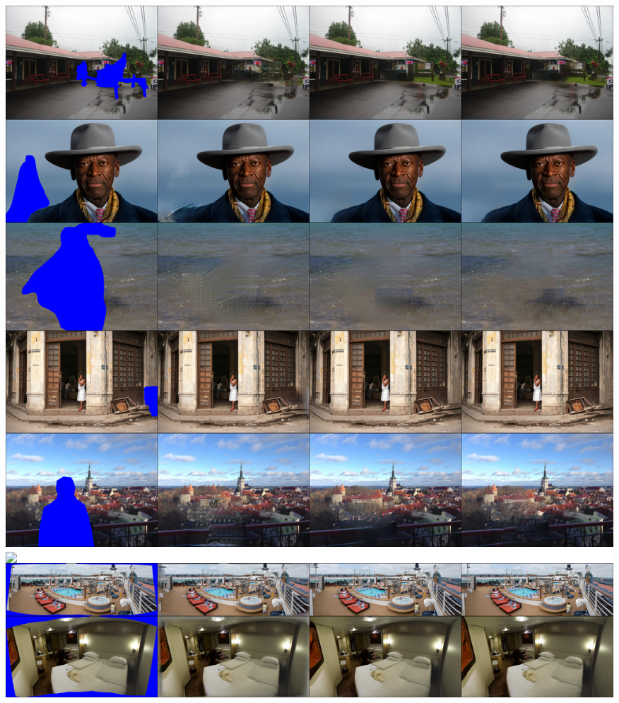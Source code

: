 <img src='v2/15.png' align="middle" width=1080>
<img src='v2/16.png' align="middle" width=1080>
<img src='v2/17.png' align="middle" width=1080>
<img src='v2/18.png' align="middle" width=1080>
<img src='v2/19.png' align="middle" width=1080>
<img src='v2/20.png' align="middle" width=1080>

<img src='v2/21.png' align="middle" width=1080>
<img src='v2/22.png' align="middle" width=1080>